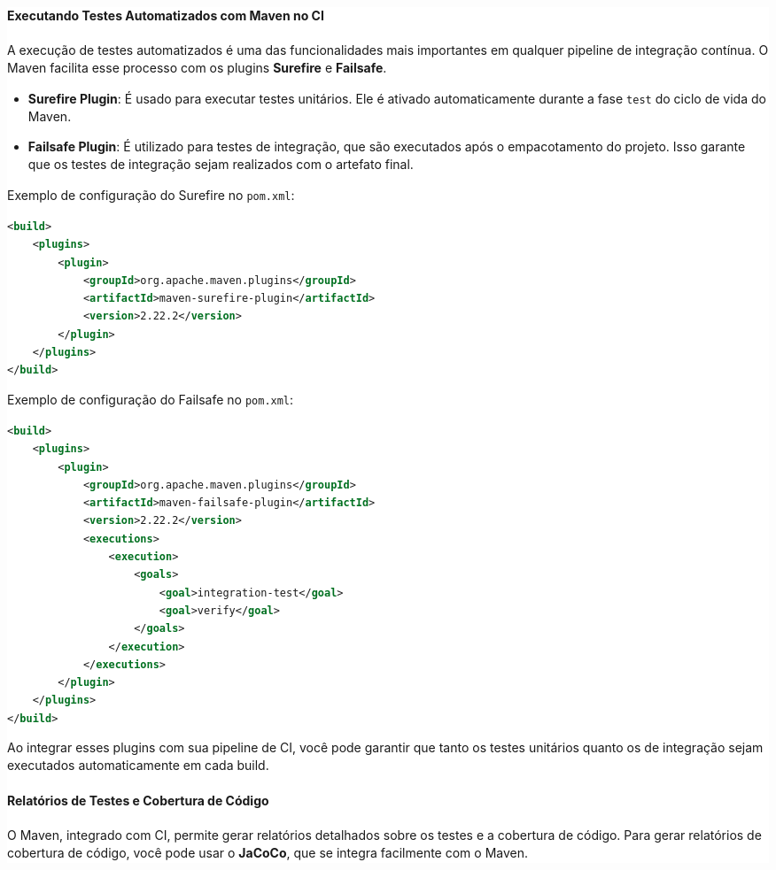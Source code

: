 #### **Executando Testes Automatizados com Maven no CI**

A execução de testes automatizados é uma das funcionalidades mais importantes em qualquer pipeline de integração contínua. O Maven facilita esse processo com os plugins **Surefire** e **Failsafe**.

- **Surefire Plugin**: É usado para executar testes unitários. Ele é ativado automaticamente durante a fase `test` do ciclo de vida do Maven.

- **Failsafe Plugin**: É utilizado para testes de integração, que são executados após o empacotamento do projeto. Isso garante que os testes de integração sejam realizados com o artefato final.

Exemplo de configuração do Surefire no `pom.xml`:

```xml
<build>
    <plugins>
        <plugin>
            <groupId>org.apache.maven.plugins</groupId>
            <artifactId>maven-surefire-plugin</artifactId>
            <version>2.22.2</version>
        </plugin>
    </plugins>
</build>
```

Exemplo de configuração do Failsafe no `pom.xml`:

```xml
<build>
    <plugins>
        <plugin>
            <groupId>org.apache.maven.plugins</groupId>
            <artifactId>maven-failsafe-plugin</artifactId>
            <version>2.22.2</version>
            <executions>
                <execution>
                    <goals>
                        <goal>integration-test</goal>
                        <goal>verify</goal>
                    </goals>
                </execution>
            </executions>
        </plugin>
    </plugins>
</build>
```

Ao integrar esses plugins com sua pipeline de CI, você pode garantir que tanto os testes unitários quanto os de integração sejam executados automaticamente em cada build.

#### **Relatórios de Testes e Cobertura de Código**

O Maven, integrado com CI, permite gerar relatórios detalhados sobre os testes e a cobertura de código. Para gerar relatórios de cobertura de código, você pode usar o **JaCoCo**, que se integra facilmente com o Maven.
